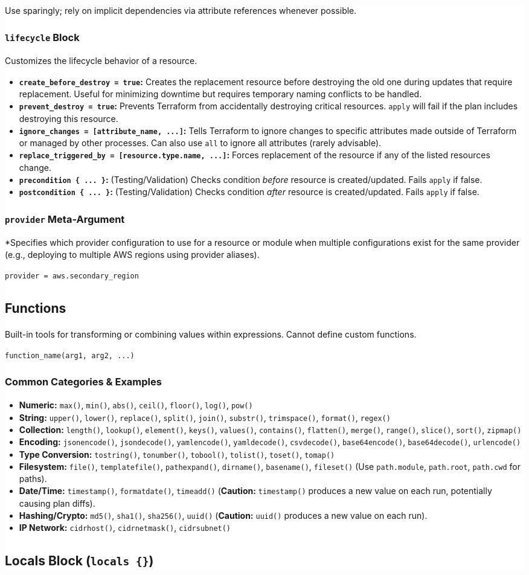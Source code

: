Use sparingly; rely on implicit dependencies via attribute references whenever possible.

### `lifecycle` Block

Customizes the lifecycle behavior of a resource.
* **`create_before_destroy = true`:** Creates the replacement resource before destroying the old one during updates that require replacement. Useful for minimizing downtime but requires temporary naming conflicts to be handled.
* **`prevent_destroy = true`:** Prevents Terraform from accidentally destroying critical resources. `apply` will fail if the plan includes destroying this resource.
* **`ignore_changes = [attribute_name, ...]`:** Tells Terraform to ignore changes to specific attributes made outside of Terraform or managed by other processes. Can also use `all` to ignore all attributes (rarely advisable).
* **`replace_triggered_by = [resource.type.name, ...]`:** Forces replacement of the resource if any of the listed resources change.
* **`precondition { ... }`:** (Testing/Validation) Checks condition *before* resource is created/updated. Fails `apply` if false.
* **`postcondition { ... }`:** (Testing/Validation) Checks condition *after* resource is created/updated. Fails `apply` if false.

### `provider` Meta-Argument

*Specifies which provider configuration to use for a resource or module when multiple configurations exist for the same provider (e.g., deploying to multiple AWS regions using provider aliases).

`provider = aws.secondary_region`

## Functions

Built-in tools for transforming or combining values within expressions. Cannot define custom functions.

`function_name(arg1, arg2, ...)`


### Common Categories & Examples
* **Numeric:** `max()`, `min()`, `abs()`, `ceil()`, `floor()`, `log()`, `pow()`
* **String:** `upper()`, `lower()`, `replace()`, `split()`, `join()`, `substr()`, `trimspace()`, `format()`, `regex()`
* **Collection:** `length()`, `lookup()`, `element()`, `keys()`, `values()`, `contains()`, `flatten()`, `merge()`, `range()`, `slice()`, `sort()`, `zipmap()`
* **Encoding:** `jsonencode()`, `jsondecode()`, `yamlencode()`, `yamldecode()`, `csvdecode()`, `base64encode()`, `base64decode()`, `urlencode()`
* **Type Conversion:** `tostring()`, `tonumber()`, `tobool()`, `tolist()`, `toset()`, `tomap()`
* **Filesystem:** `file()`, `templatefile()`, `pathexpand()`, `dirname()`, `basename()`, `fileset()` (Use `path.module`, `path.root`, `path.cwd` for paths).
* **Date/Time:** `timestamp()`, `formatdate()`, `timeadd()` (**Caution:** `timestamp()` produces a new value on each run, potentially causing plan diffs).
* **Hashing/Crypto:** `md5()`, `sha1()`, `sha256()`, `uuid()` (**Caution:** `uuid()` produces a new value on each run).
* **IP Network:** `cidrhost()`, `cidrnetmask()`, `cidrsubnet()`

## Locals Block (`locals {}`)
